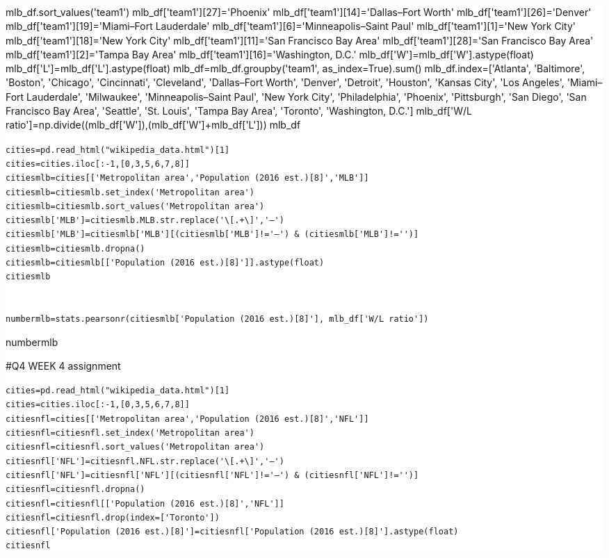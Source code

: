 mlb_df.sort_values('team1')
mlb_df['team1'][27]='Phoenix'
mlb_df['team1'][14]='Dallas–Fort Worth'
mlb_df['team1'][26]='Denver'
mlb_df['team1'][19]='Miami–Fort Lauderdale'
mlb_df['team1'][6]='Minneapolis–Saint Paul'
mlb_df['team1'][1]='New York City'
mlb_df['team1'][18]='New York City'
mlb_df['team1'][11]='San Francisco Bay Area'
mlb_df['team1'][28]='San Francisco Bay Area'
mlb_df['team1'][2]='Tampa Bay Area'
mlb_df['team1'][16]='Washington, D.C.'
mlb_df['W']=mlb_df['W'].astype(float)
mlb_df['L']=mlb_df['L'].astype(float)
mlb_df=mlb_df.groupby('team1', as_index=True).sum()
mlb_df.index=['Atlanta', 'Baltimore', 'Boston', 'Chicago', 'Cincinnati', 'Cleveland',
       'Dallas–Fort Worth', 'Denver', 'Detroit', 'Houston', 'Kansas City',
       'Los Angeles', 'Miami–Fort Lauderdale', 'Milwaukee',
       'Minneapolis–Saint Paul', 'New York City', 'Philadelphia', 'Phoenix',
       'Pittsburgh', 'San Diego', 'San Francisco Bay Area', 'Seattle',
       'St. Louis', 'Tampa Bay Area', 'Toronto', 'Washington, D.C.']
mlb_df['W/L ratio']=np.divide((mlb_df['W']),(mlb_df['W']+mlb_df['L']))
mlb_df

    cities=pd.read_html("wikipedia_data.html")[1]
    cities=cities.iloc[:-1,[0,3,5,6,7,8]]
    citiesmlb=cities[['Metropolitan area','Population (2016 est.)[8]','MLB']]
    citiesmlb=citiesmlb.set_index('Metropolitan area')
    citiesmlb=citiesmlb.sort_values('Metropolitan area')
    citiesmlb['MLB']=citiesmlb.MLB.str.replace('\[.+\]','—')
    citiesmlb['MLB']=citiesmlb['MLB'][(citiesmlb['MLB']!='—') & (citiesmlb['MLB']!='')]
    citiesmlb=citiesmlb.dropna()
    citiesmlb=citiesmlb[['Population (2016 est.)[8]']].astype(float)
    citiesmlb
    
    
    numbermlb=stats.pearsonr(citiesmlb['Population (2016 est.)[8]'], mlb_df['W/L ratio'])
numbermlb


#Q4 WEEK 4 assignment

    cities=pd.read_html("wikipedia_data.html")[1]
    cities=cities.iloc[:-1,[0,3,5,6,7,8]]
    citiesnfl=cities[['Metropolitan area','Population (2016 est.)[8]','NFL']]
    citiesnfl=citiesnfl.set_index('Metropolitan area')
    citiesnfl=citiesnfl.sort_values('Metropolitan area')
    citiesnfl['NFL']=citiesnfl.NFL.str.replace('\[.+\]','—')
    citiesnfl['NFL']=citiesnfl['NFL'][(citiesnfl['NFL']!='—') & (citiesnfl['NFL']!='')]
    citiesnfl=citiesnfl.dropna()
    citiesnfl=citiesnfl[['Population (2016 est.)[8]','NFL']]
    citiesnfl=citiesnfl.drop(index=['Toronto'])
    citiesnfl['Population (2016 est.)[8]']=citiesnfl['Population (2016 est.)[8]'].astype(float)
    citiesnfl
    